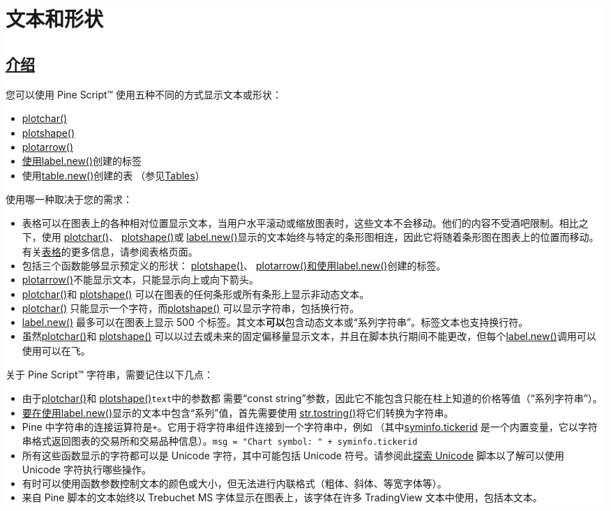 # 文本和形状

## [介绍](https://www.tradingview.com/pine-script-docs/en/v5/concepts/Text_and_shapes.html#id5)

您可以使用 Pine Script™ 使用五种不同的方式显示文本或形状：

- [plotchar()](https://www.tradingview.com/pine-script-reference/v5/#fun_plotchar)
- [plotshape()](https://www.tradingview.com/pine-script-reference/v5/#fun_plotshape)
- [plotarrow()](https://www.tradingview.com/pine-script-reference/v5/#fun_plotarrow)
- [使用label.new()](https://www.tradingview.com/pine-script-reference/v5/#fun_label{dot}new)创建的标签
- 使用[table.new()](https://www.tradingview.com/pine-script-reference/v5/#fun_table{dot}new)创建的表 （参见[Tables](https://www.tradingview.com/pine-script-docs/en/v5/concepts/Tables.html#pagetables)）

使用哪一种取决于您的需求：

- 表格可以在图表上的各种相对位置显示文本，当用户水平滚动或缩放图表时，这些文本不会移动。他们的内容不受酒吧限制。相比之下，使用 [plotchar()](https://www.tradingview.com/pine-script-reference/v5/#fun_plotchar)、 [plotshape()](https://www.tradingview.com/pine-script-reference/v5/#fun_plotshape)或 [label.new()](https://www.tradingview.com/pine-script-reference/v5/#fun_label{dot}new)显示的文本始终与特定的条形图相连，因此它将随着条形图在图表上的位置而移动。有关[表格](https://www.tradingview.com/pine-script-docs/en/v5/concepts/Tables.html#pagetables)的更多信息，请参阅表格页面。
- 包括三个函数能够显示预定义的形状： [plotshape()](https://www.tradingview.com/pine-script-reference/v5/#fun_plotshape)、 [plotarrow()和使用](https://www.tradingview.com/pine-script-reference/v5/#fun_plotarrow)[label.new()](https://www.tradingview.com/pine-script-reference/v5/#fun_label{dot}new)创建的标签。
- [plotarrow()](https://www.tradingview.com/pine-script-reference/v5/#fun_plotarrow)不能显示文本，只能显示向上或向下箭头。
- [plotchar()](https://www.tradingview.com/pine-script-reference/v5/#fun_plotchar)和 [plotshape()](https://www.tradingview.com/pine-script-reference/v5/#fun_plotshape) 可以在图表的任何条形或所有条形上显示非动态文本。
- [plotchar()](https://www.tradingview.com/pine-script-reference/v5/#fun_plotchar) 只能显示一个字符，而[plotshape()](https://www.tradingview.com/pine-script-reference/v5/#fun_plotshape) 可以显示字符串，包括换行符。
- [label.new()](https://www.tradingview.com/pine-script-reference/v5/#fun_label{dot}new) 最多可以在图表上显示 500 个标签。其文本**可以**包含动态文本或“系列字符串”。标签文本也支持换行符。
- 虽然[plotchar()](https://www.tradingview.com/pine-script-reference/v5/#fun_plotchar)和 [plotshape()](https://www.tradingview.com/pine-script-reference/v5/#fun_plotshape) 可以以过去或未来的固定偏移量显示文本，并且在脚本执行期间不能更改，但每个[label.new()](https://www.tradingview.com/pine-script-reference/v5/#fun_label{dot}new)调用可以使用可以在飞。

关于 Pine Script™ 字符串，需要记住以下几点：

- 由于[plotchar()](https://www.tradingview.com/pine-script-reference/v5/#fun_plotchar)和 [plotshape()](https://www.tradingview.com/pine-script-reference/v5/#fun_plotshape)`text`中的参数都 需要“const string”参数，因此它不能包含只能在柱上知道的价格等值（“系列字符串”）。
- [要在使用label.new()](https://www.tradingview.com/pine-script-reference/v5/#fun_label{dot}new)显示的文本中包含“系列”值，首先需要使用 [str.tostring()](https://www.tradingview.com/pine-script-reference/v5/#fun_str{dot}tostring)将它们转换为字符串。
- Pine 中字符串的连接运算符是`+`。它用于将字符串组件连接到一个字符串中，例如 （其中[syminfo.tickerid](https://www.tradingview.com/pine-script-reference/v5/#var_syminfo{dot}tickerid) 是一个内置变量，它以字符串格式返回图表的交易所和交易品种信息）。`msg = "Chart symbol: " + syminfo.tickerid`
- 所有这些函数显示的字符都可以是 Unicode 字符，其中可能包括 Unicode 符号。请参阅此[探索 Unicode](https://www.tradingview.com/script/0rFQOCKf-Exploring-Unicode/) 脚本以了解可以使用 Unicode 字符执行哪些操作。
- 有时可以使用函数参数控制文本的颜色或大小，但无法进行内联格式（粗体、斜体、等宽字体等）。
- 来自 Pine 脚本的文本始终以 Trebuchet MS 字体显示在图表上，该字体在许多 TradingView 文本中使用，包括本文本。
